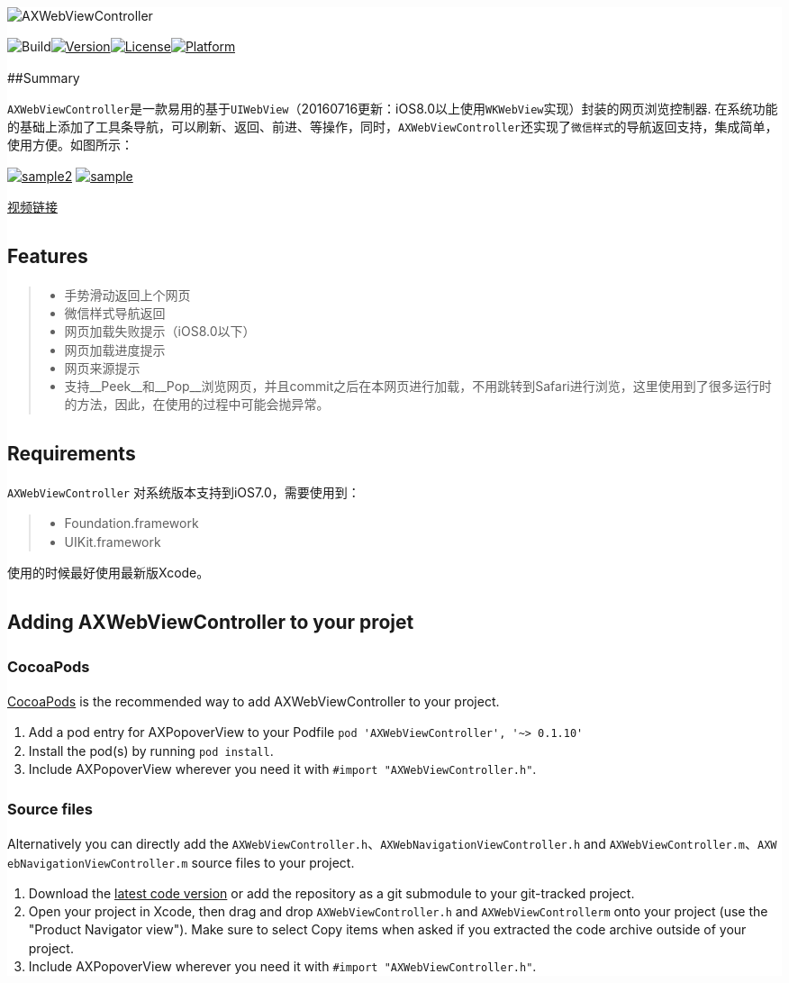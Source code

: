 ![AXWebViewController](src/img/logo.png)

![Build](https://img.shields.io/badge/build-passing-52c435.svg)[![Version](https://img.shields.io/cocoapods/v/AXWebViewController.svg?style=flat)](http://cocoapods.org/pods/AXWebViewController)[![License](https://img.shields.io/cocoapods/l/AXWebViewController.svg?style=flat)](http://cocoapods.org/pods/AXWebViewController)[![Platform](https://img.shields.io/cocoapods/p/AXWebViewController.svg?style=flat)](http://cocoapods.org/pods/AXWebViewController)


##Summary

`AXWebViewController`是一款易用的基于`UIWebView`（20160716更新：iOS8.0以上使用`WKWebView`实现）封装的网页浏览控制器. 在系统功能的基础上添加了工具条导航，可以刷新、返回、前进、等操作，同时，`AXWebViewController`还实现了`微信样式`的导航返回支持，集成简单，使用方便。如图所示：

[![sample2](http://ww3.sinaimg.cn/large/d2297bd2gw1f5wpniezqpg209o0h44qr.gif)](http://ww3.sinaimg.cn/large/d2297bd2gw1f5wpniezqpg209o0h44qr.gif)	[![sample](http://ww4.sinaimg.cn/large/d2297bd2gw1f5wpmh7vfgg209o0h4qv5.gif)](http://ww4.sinaimg.cn/large/d2297bd2gw1f5wpmh7vfgg209o0h4qv5.gif)

[视频链接](http://video.weibo.com/show?fid=1034:5a4102ad40573447a44ae74d56a80451)
## Features
>* 手势滑动返回上个网页
>* 微信样式导航返回
>* 网页加载失败提示（iOS8.0以下）
>* 网页加载进度提示
>* 网页来源提示
>* 支持__Peek__和__Pop__浏览网页，并且commit之后在本网页进行加载，不用跳转到Safari进行浏览，这里使用到了很多运行时的方法，因此，在使用的过程中可能会抛异常。

## Requirements

`AXWebViewController` 对系统版本支持到iOS7.0，需要使用到：

>* Foundation.framework
>* UIKit.framework

使用的时候最好使用最新版Xcode。

## Adding AXWebViewController to your projet
### CocoaPods
[CocoaPods](http://cocoapods.org) is the recommended way to add AXWebViewController to your project.

1. Add a pod entry for AXPopoverView to your Podfile `pod 'AXWebViewController', '~> 0.1.10'`
2. Install the pod(s) by running `pod install`.
3. Include AXPopoverView wherever you need it with `#import "AXWebViewController.h"`.

### Source files

Alternatively you can directly add the `AXWebViewController.h`、`AXWebNavigationViewController.h` and `AXWebViewController.m`、`AXWebNavigationViewController.m` source files to your project.

1. Download the [latest code version](https://github.com/devedbox/AXWebViewController/archive/master.zip) or add the repository as a git submodule to your git-tracked project. 
2. Open your project in Xcode, then drag and drop `AXWebViewController.h` and `AXWebViewControllerm` onto your project (use the "Product Navigator view"). Make sure to select Copy items when asked if you extracted the code archive outside of your project. 
3. Include AXPopoverView wherever you need it with `#import "AXWebViewController.h"`.
